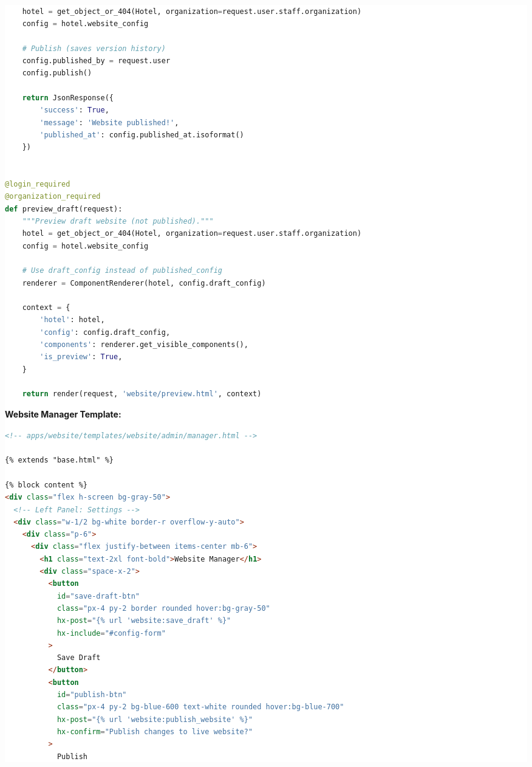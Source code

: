 ```python
    hotel = get_object_or_404(Hotel, organization=request.user.staff.organization)
    config = hotel.website_config

    # Publish (saves version history)
    config.published_by = request.user
    config.publish()

    return JsonResponse({
        'success': True,
        'message': 'Website published!',
        'published_at': config.published_at.isoformat()
    })


@login_required
@organization_required
def preview_draft(request):
    """Preview draft website (not published)."""
    hotel = get_object_or_404(Hotel, organization=request.user.staff.organization)
    config = hotel.website_config

    # Use draft_config instead of published_config
    renderer = ComponentRenderer(hotel, config.draft_config)

    context = {
        'hotel': hotel,
        'config': config.draft_config,
        'components': renderer.get_visible_components(),
        'is_preview': True,
    }

    return render(request, 'website/preview.html', context)
```

**Website Manager Template:**

```html
<!-- apps/website/templates/website/admin/manager.html -->

{% extends "base.html" %}

{% block content %}
<div class="flex h-screen bg-gray-50">
  <!-- Left Panel: Settings -->
  <div class="w-1/2 bg-white border-r overflow-y-auto">
    <div class="p-6">
      <div class="flex justify-between items-center mb-6">
        <h1 class="text-2xl font-bold">Website Manager</h1>
        <div class="space-x-2">
          <button
            id="save-draft-btn"
            class="px-4 py-2 border rounded hover:bg-gray-50"
            hx-post="{% url 'website:save_draft' %}"
            hx-include="#config-form"
          >
            Save Draft
          </button>
          <button
            id="publish-btn"
            class="px-4 py-2 bg-blue-600 text-white rounded hover:bg-blue-700"
            hx-post="{% url 'website:publish_website' %}"
            hx-confirm="Publish changes to live website?"
          >
            Publish
```